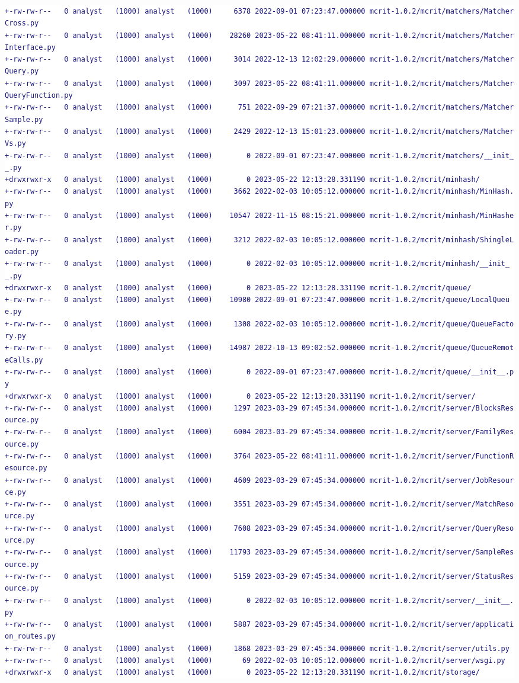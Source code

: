 ```diff
+-rw-rw-r--   0 analyst   (1000) analyst   (1000)     6378 2022-09-01 07:23:47.000000 mcrit-1.0.2/mcrit/matchers/MatcherCross.py
+-rw-rw-r--   0 analyst   (1000) analyst   (1000)    28260 2023-05-22 08:41:11.000000 mcrit-1.0.2/mcrit/matchers/MatcherInterface.py
+-rw-rw-r--   0 analyst   (1000) analyst   (1000)     3014 2022-12-13 12:02:29.000000 mcrit-1.0.2/mcrit/matchers/MatcherQuery.py
+-rw-rw-r--   0 analyst   (1000) analyst   (1000)     3097 2023-05-22 08:41:11.000000 mcrit-1.0.2/mcrit/matchers/MatcherQueryFunction.py
+-rw-rw-r--   0 analyst   (1000) analyst   (1000)      751 2022-09-29 07:21:37.000000 mcrit-1.0.2/mcrit/matchers/MatcherSample.py
+-rw-rw-r--   0 analyst   (1000) analyst   (1000)     2429 2022-12-13 15:01:23.000000 mcrit-1.0.2/mcrit/matchers/MatcherVs.py
+-rw-rw-r--   0 analyst   (1000) analyst   (1000)        0 2022-09-01 07:23:47.000000 mcrit-1.0.2/mcrit/matchers/__init__.py
+drwxrwxr-x   0 analyst   (1000) analyst   (1000)        0 2023-05-22 12:13:28.331190 mcrit-1.0.2/mcrit/minhash/
+-rw-rw-r--   0 analyst   (1000) analyst   (1000)     3662 2022-02-03 10:05:12.000000 mcrit-1.0.2/mcrit/minhash/MinHash.py
+-rw-rw-r--   0 analyst   (1000) analyst   (1000)    10547 2022-11-15 08:15:21.000000 mcrit-1.0.2/mcrit/minhash/MinHasher.py
+-rw-rw-r--   0 analyst   (1000) analyst   (1000)     3212 2022-02-03 10:05:12.000000 mcrit-1.0.2/mcrit/minhash/ShingleLoader.py
+-rw-rw-r--   0 analyst   (1000) analyst   (1000)        0 2022-02-03 10:05:12.000000 mcrit-1.0.2/mcrit/minhash/__init__.py
+drwxrwxr-x   0 analyst   (1000) analyst   (1000)        0 2023-05-22 12:13:28.331190 mcrit-1.0.2/mcrit/queue/
+-rw-rw-r--   0 analyst   (1000) analyst   (1000)    10980 2022-09-01 07:23:47.000000 mcrit-1.0.2/mcrit/queue/LocalQueue.py
+-rw-rw-r--   0 analyst   (1000) analyst   (1000)     1308 2022-02-03 10:05:12.000000 mcrit-1.0.2/mcrit/queue/QueueFactory.py
+-rw-rw-r--   0 analyst   (1000) analyst   (1000)    14987 2022-10-13 09:02:52.000000 mcrit-1.0.2/mcrit/queue/QueueRemoteCalls.py
+-rw-rw-r--   0 analyst   (1000) analyst   (1000)        0 2022-09-01 07:23:47.000000 mcrit-1.0.2/mcrit/queue/__init__.py
+drwxrwxr-x   0 analyst   (1000) analyst   (1000)        0 2023-05-22 12:13:28.331190 mcrit-1.0.2/mcrit/server/
+-rw-rw-r--   0 analyst   (1000) analyst   (1000)     1297 2023-03-29 07:45:34.000000 mcrit-1.0.2/mcrit/server/BlocksResource.py
+-rw-rw-r--   0 analyst   (1000) analyst   (1000)     6004 2023-03-29 07:45:34.000000 mcrit-1.0.2/mcrit/server/FamilyResource.py
+-rw-rw-r--   0 analyst   (1000) analyst   (1000)     3764 2023-05-22 08:41:11.000000 mcrit-1.0.2/mcrit/server/FunctionResource.py
+-rw-rw-r--   0 analyst   (1000) analyst   (1000)     4609 2023-03-29 07:45:34.000000 mcrit-1.0.2/mcrit/server/JobResource.py
+-rw-rw-r--   0 analyst   (1000) analyst   (1000)     3551 2023-03-29 07:45:34.000000 mcrit-1.0.2/mcrit/server/MatchResource.py
+-rw-rw-r--   0 analyst   (1000) analyst   (1000)     7608 2023-03-29 07:45:34.000000 mcrit-1.0.2/mcrit/server/QueryResource.py
+-rw-rw-r--   0 analyst   (1000) analyst   (1000)    11793 2023-03-29 07:45:34.000000 mcrit-1.0.2/mcrit/server/SampleResource.py
+-rw-rw-r--   0 analyst   (1000) analyst   (1000)     5159 2023-03-29 07:45:34.000000 mcrit-1.0.2/mcrit/server/StatusResource.py
+-rw-rw-r--   0 analyst   (1000) analyst   (1000)        0 2022-02-03 10:05:12.000000 mcrit-1.0.2/mcrit/server/__init__.py
+-rw-rw-r--   0 analyst   (1000) analyst   (1000)     5887 2023-03-29 07:45:34.000000 mcrit-1.0.2/mcrit/server/application_routes.py
+-rw-rw-r--   0 analyst   (1000) analyst   (1000)     1868 2023-03-29 07:45:34.000000 mcrit-1.0.2/mcrit/server/utils.py
+-rw-rw-r--   0 analyst   (1000) analyst   (1000)       69 2022-02-03 10:05:12.000000 mcrit-1.0.2/mcrit/server/wsgi.py
+drwxrwxr-x   0 analyst   (1000) analyst   (1000)        0 2023-05-22 12:13:28.331190 mcrit-1.0.2/mcrit/storage/
```